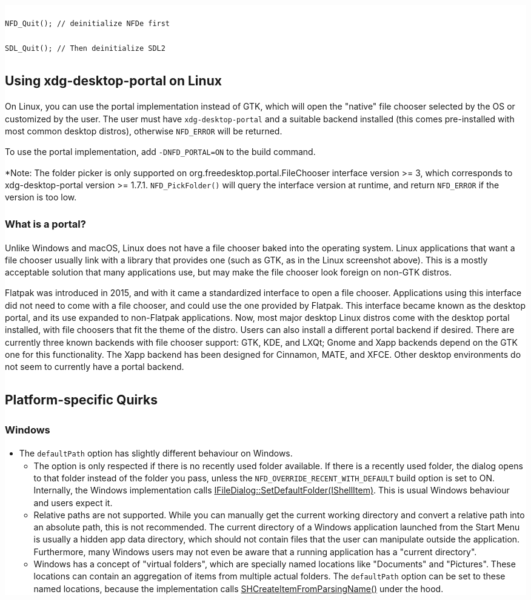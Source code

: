 ```

NFD_Quit(); // deinitialize NFDe first

SDL_Quit(); // Then deinitialize SDL2
```

## Using xdg-desktop-portal on Linux

On Linux, you can use the portal implementation instead of GTK, which will open the "native" file chooser selected by the OS or customized by the user.  The user must have `xdg-desktop-portal` and a suitable backend installed (this comes pre-installed with most common desktop distros), otherwise `NFD_ERROR` will be returned.

To use the portal implementation, add `-DNFD_PORTAL=ON` to the build command.

*Note:  The folder picker is only supported on org.freedesktop.portal.FileChooser interface version >= 3, which corresponds to xdg-desktop-portal version >= 1.7.1.  `NFD_PickFolder()` will query the interface version at runtime, and return `NFD_ERROR` if the version is too low.

### What is a portal?

Unlike Windows and macOS, Linux does not have a file chooser baked into the operating system.  Linux applications that want a file chooser usually link with a library that provides one (such as GTK, as in the Linux screenshot above).  This is a mostly acceptable solution that many applications use, but may make the file chooser look foreign on non-GTK distros.

Flatpak was introduced in 2015, and with it came a standardized interface to open a file chooser.  Applications using this interface did not need to come with a file chooser, and could use the one provided by Flatpak.  This interface became known as the desktop portal, and its use expanded to non-Flatpak applications.  Now, most major desktop Linux distros come with the desktop portal installed, with file choosers that fit the theme of the distro.  Users can also install a different portal backend if desired.  There are currently three known backends with file chooser support: GTK, KDE, and LXQt; Gnome and Xapp backends depend on the GTK one for this functionality.  The Xapp backend has been designed for Cinnamon, MATE, and XFCE.  Other desktop environments do not seem to currently have a portal backend.

## Platform-specific Quirks

### Windows
- The `defaultPath` option has slightly different behaviour on Windows.
  - The option is only respected if there is no recently used folder available.  If there is a recently used folder, the dialog opens to that folder instead of the folder you pass, unless the `NFD_OVERRIDE_RECENT_WITH_DEFAULT` build option is set to ON.  Internally, the Windows implementation calls [IFileDialog::SetDefaultFolder(IShellItem)](https://docs.microsoft.com/en-us/windows/desktop/api/shobjidl_core/nf-shobjidl_core-ifiledialog-setdefaultfolder).  This is usual Windows behaviour and users expect it.
  - Relative paths are not supported.  While you can manually get the current working directory and convert a relative path into an absolute path, this is not recommended.  The current directory of a Windows application launched from the Start Menu is usually a hidden app data directory, which should not contain files that the user can manipulate outside the application.  Furthermore, many Windows users may not even be aware that a running application has a "current directory".
  - Windows has a concept of "virtual folders", which are specially named locations like "Documents" and "Pictures".  These locations can contain an aggregation of items from multiple actual folders.  The `defaultPath` option can be set to these named locations, because the implementation calls [SHCreateItemFromParsingName()](https://learn.microsoft.com/en-us/windows/win32/api/shobjidl_core/nf-shobjidl_core-shcreateitemfromparsingname) under the hood.
